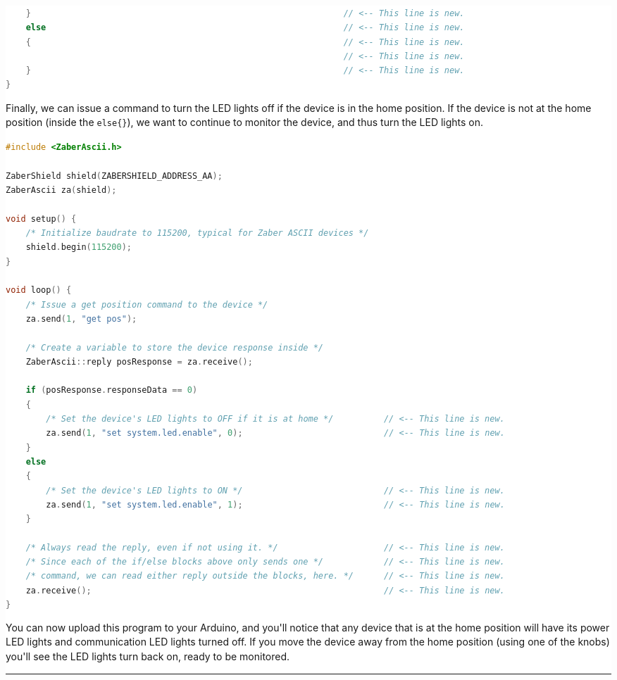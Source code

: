 ```c
    }                                                              // <-- This line is new.
    else                                                           // <-- This line is new.
    {                                                              // <-- This line is new.
                                                                   // <-- This line is new.
    }                                                              // <-- This line is new.
}
```

Finally, we can issue a command to turn the LED lights off if the device is in the home position. If the
device is not at the home position (inside the `else{}`), we want to continue to monitor the device, and
thus turn the LED lights on.

```c
#include <ZaberAscii.h>

ZaberShield shield(ZABERSHIELD_ADDRESS_AA);
ZaberAscii za(shield);

void setup() {
    /* Initialize baudrate to 115200, typical for Zaber ASCII devices */
    shield.begin(115200);
}

void loop() {
    /* Issue a get position command to the device */
    za.send(1, "get pos");

    /* Create a variable to store the device response inside */
    ZaberAscii::reply posResponse = za.receive();

    if (posResponse.responseData == 0)
    {
        /* Set the device's LED lights to OFF if it is at home */          // <-- This line is new.
        za.send(1, "set system.led.enable", 0);                            // <-- This line is new.
    }
    else
    {
        /* Set the device's LED lights to ON */                            // <-- This line is new.
        za.send(1, "set system.led.enable", 1);                            // <-- This line is new.
    }

    /* Always read the reply, even if not using it. */                     // <-- This line is new.
    /* Since each of the if/else blocks above only sends one */            // <-- This line is new.
    /* command, we can read either reply outside the blocks, here. */      // <-- This line is new.
    za.receive();                                                          // <-- This line is new.
}
```

You can now upload this program to your Arduino, and you'll notice that any device that is at the home
position will have its power LED lights and communication LED lights turned off. If you move the device
away from the home position (using one of the knobs) you'll see the LED lights turn back on, ready to be
monitored.

---